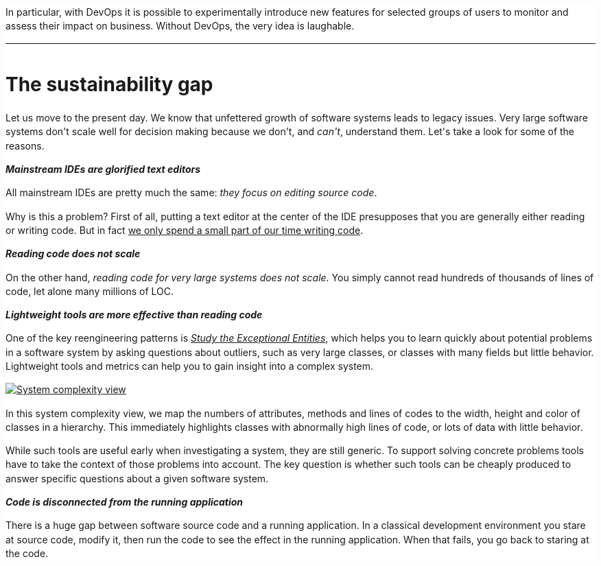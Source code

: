 In particular, with DevOps it is possible to experimentally introduce new features for selected groups of users to monitor and assess their impact on business.
Without DevOps, the very idea is laughable.

---
# The sustainability gap

Let us move to the present day.
We know that unfettered growth of software systems leads to legacy issues.
Very large software systems don't scale well for decision making because we don't, and *can't*, understand them.
Let's take a look for some of the reasons.

***Mainstream IDEs are glorified text editors***

All mainstream IDEs are pretty much the same: *they focus on editing source code*.

Why is this a problem?
First of all, putting a text editor at the center of the IDE presupposes that you are generally either reading or writing code.
But in fact [we only spend a small part of our time writing code](https://drpicox.medium.com/developers-spend-less-than-10-of-time-coding-51c36c73a93b#:~:text=It%20turns%20out%20that%20the,was%20far%20below%20the%204%25.).

***Reading code does not scale***

On the other hand, *reading code for very large systems does not scale.*
You simply cannot read hundreds of thousands of lines of code, let alone many millions of LOC.

***Lightweight tools are more effective than reading code***

One of the key reengineering patterns is *[Study the Exceptional Entities](https://eng.libretexts.org/Bookshelves/Computer_Science/Programming_and_Computation_Fundamentals/Book%3A_Object-Oriented_Reengineering_Patterns_(Demeyer_Ducasse_and_Nierstrasz)/04%3A_Initial_Understanding/4.04%3A_Study_the_Exceptional_Entities)*, which helps you to learn quickly about potential problems in a software system by asking questions about outliers, such as very large classes, or classes with many fields but little behavior.
Lightweight tools and metrics can help you to gain insight into a complex system.

[![System complexity view](/assets/images/bat50/systemComplexity.jpg)](/assets/images/bat50/systemComplexity.jpg)

In this system complexity view, we map the numbers of attributes, methods and lines of codes to the width, height and color of classes in a hierarchy.
This immediately highlights classes with abnormally high lines of code, or lots of data with little behavior.

While such tools are useful early when investigating a system, they are still generic.
To support solving concrete problems tools have to take the context of those problems into account.
The key question is whether such tools can be cheaply produced to answer specific questions about a given software system.

***Code is disconnected from the running application***

There is a huge gap between software source code and a running application.
In a classical development environment you stare at source code, modify it, then run the code to see the effect in the running application.
When that fails, you go back to staring at the code.
